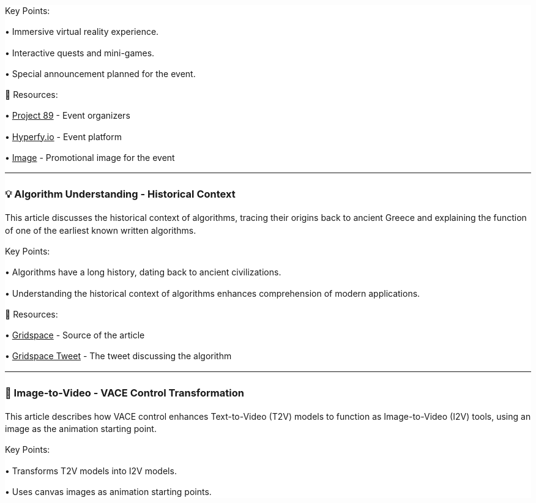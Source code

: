 
Key Points:

•  Immersive virtual reality experience.


•  Interactive quests and mini-games.


• Special announcement planned for the event.



🔗 Resources:

• [Project 89](https://x.com/project_89) -  Event organizers


• [Hyperfy.io](https://x.com/hyperfy_io) - Event platform


• [Image](https://pbs.twimg.com/amplify_video_thumb/1936194193648476160/img/dyyhBQWcP0G45jD9.jpg) - Promotional image for the event


---

### 💡 Algorithm Understanding - Historical Context

This article discusses the historical context of algorithms, tracing their origins back to ancient Greece and explaining the function of one of the earliest known written algorithms.


Key Points:

•  Algorithms have a long history, dating back to ancient civilizations.


•  Understanding the historical context of algorithms enhances comprehension of modern applications.



🔗 Resources:

• [Gridspace](https://x.com/gridspace) -  Source of the article


• [Gridspace Tweet](https://x.com/gridspace/status/1936112187644195181) -  The tweet discussing the algorithm


---

### 🚀 Image-to-Video - VACE Control Transformation

This article describes how VACE control enhances Text-to-Video (T2V) models to function as Image-to-Video (I2V) tools, using an image as the animation starting point.


Key Points:

•  Transforms T2V models into I2V models.


•  Uses canvas images as animation starting points.

